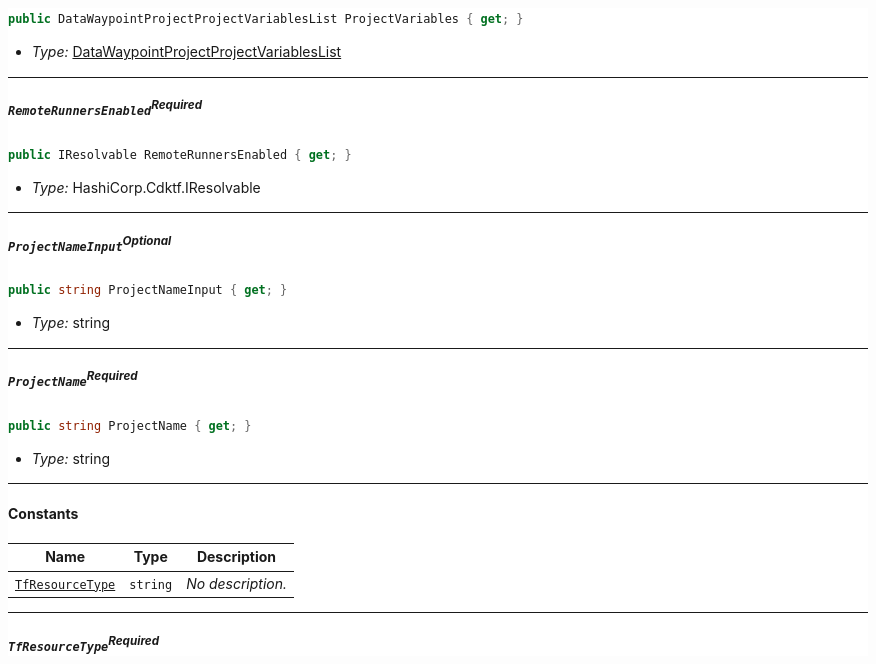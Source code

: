```csharp
public DataWaypointProjectProjectVariablesList ProjectVariables { get; }
```

- *Type:* <a href="#@cdktf/provider-waypoint.dataWaypointProject.DataWaypointProjectProjectVariablesList">DataWaypointProjectProjectVariablesList</a>

---

##### `RemoteRunnersEnabled`<sup>Required</sup> <a name="RemoteRunnersEnabled" id="@cdktf/provider-waypoint.dataWaypointProject.DataWaypointProject.property.remoteRunnersEnabled"></a>

```csharp
public IResolvable RemoteRunnersEnabled { get; }
```

- *Type:* HashiCorp.Cdktf.IResolvable

---

##### `ProjectNameInput`<sup>Optional</sup> <a name="ProjectNameInput" id="@cdktf/provider-waypoint.dataWaypointProject.DataWaypointProject.property.projectNameInput"></a>

```csharp
public string ProjectNameInput { get; }
```

- *Type:* string

---

##### `ProjectName`<sup>Required</sup> <a name="ProjectName" id="@cdktf/provider-waypoint.dataWaypointProject.DataWaypointProject.property.projectName"></a>

```csharp
public string ProjectName { get; }
```

- *Type:* string

---

#### Constants <a name="Constants" id="Constants"></a>

| **Name** | **Type** | **Description** |
| --- | --- | --- |
| <code><a href="#@cdktf/provider-waypoint.dataWaypointProject.DataWaypointProject.property.tfResourceType">TfResourceType</a></code> | <code>string</code> | *No description.* |

---

##### `TfResourceType`<sup>Required</sup> <a name="TfResourceType" id="@cdktf/provider-waypoint.dataWaypointProject.DataWaypointProject.property.tfResourceType"></a>
